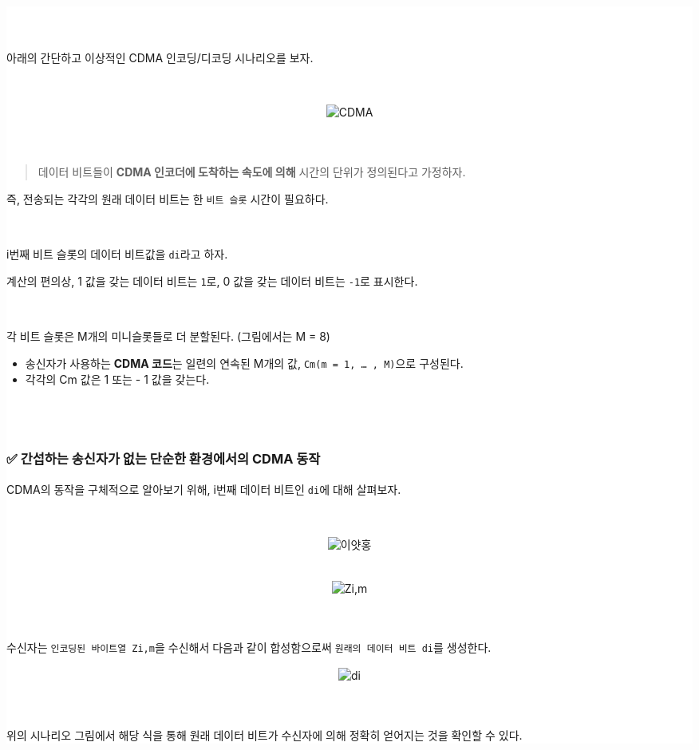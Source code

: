 <br/>
<br/>

아래의 간단하고 이상적인 CDMA 인코딩/디코딩 시나리오를 보자.

<br/>

<p align="center"><img width="700" alt="CDMA" src="https://user-images.githubusercontent.com/86337233/216113479-2c195c37-f808-4879-b4ae-b63c5bb390b7.png">

<br/>
<br/>
<br/>

> 데이터 비트들이 **CDMA 인코더에 도착하는 속도에 의해** 시간의 단위가 정의된다고 가정하자.

즉, 전송되는 각각의 원래 데이터 비트는 한 `비트 슬롯` 시간이 필요하다.

<br/>

i번째 비트 슬롯의 데이터 비트값을 `di`라고 하자.

계산의 편의상, 1 값을 갖는 데이터 비트는 `1`로, 0 값을 갖는 데이터 비트는 `-1`로 표시한다.

<br/>

각 비트 슬롯은 M개의 미니슬롯들로 더 분할된다. (그림에서는 M = 8)

- 송신자가 사용하는 **CDMA 코드**는 일련의 연속된 M개의 값, `Cm(m = 1, … , M)`으로 구성된다.
- 각각의 Cm 값은 1 또는 - 1 값을 갖는다.

<br/>
<br/>

### ✅ 간섭하는 송신자가 없는 단순한 환경에서의 CDMA 동작

CDMA의 동작을 구체적으로 알아보기 위해, i번째 데이터 비트인 `di`에 대해 살펴보자.

<br/>

<p align="center"><img width="700" alt="이얏홍" src="https://user-images.githubusercontent.com/86337233/216113482-da191ac7-725e-4a0e-a071-a3b3165f944f.png">

<br/>
<br/>

<p align="center"><img width="200" alt="Zi,m" src="https://user-images.githubusercontent.com/86337233/216113483-93d5937f-de7b-4c8e-831a-c6ae10cc0019.png">

<br/>
<br/>
<br/>

수신자는 `인코딩된 바이트열 Zi,m`을 수신해서 다음과 같이 합성함으로써 `원래의 데이터 비트 di`를 생성한다.

<p align="center"><img width="290" alt="di" src="https://user-images.githubusercontent.com/86337233/216113484-8b5a4381-3aac-46d9-94aa-09bfc23dcab9.png">

<br/>
<br/>
<br/>

위의 시나리오 그림에서 해당 식을 통해 원래 데이터 비트가 수신자에 의해 정확히 얻어지는 것을 확인할 수 있다.

